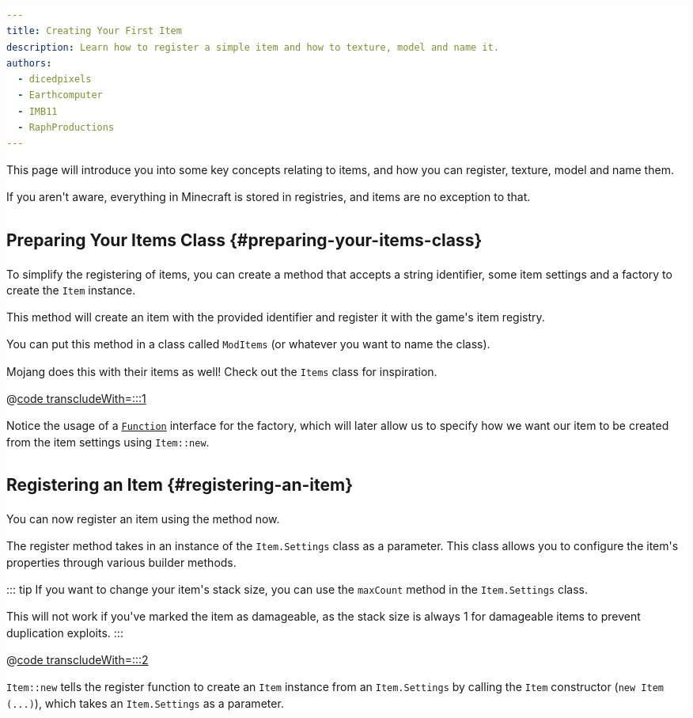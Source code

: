 ```yaml
---
title: Creating Your First Item
description: Learn how to register a simple item and how to texture, model and name it.
authors:
  - dicedpixels
  - Earthcomputer
  - IMB11
  - RaphProductions
---
```


This page will introduce you into some key concepts relating to items, and how you can register, texture, model and name them.

If you aren't aware, everything in Minecraft is stored in registries, and items are no exception to that.

## Preparing Your Items Class {#preparing-your-items-class}

To simplify the registering of items, you can create a method that accepts a string identifier, some item settings and a factory to create the `Item` instance.

This method will create an item with the provided identifier and register it with the game's item registry.

You can put this method in a class called `ModItems` (or whatever you want to name the class).

Mojang does this with their items as well! Check out the `Items` class for inspiration.

@[code transcludeWith=:::1](@/reference/1.21.8/src/main/java/com/example/docs/item/ModItems.java)

Notice the usage of a [`Function`](https://docs.oracle.com/en/java/javase/21/docs/api/java.base/java/util/function/Function.html) interface for the factory, which will later allow us to specify how we want our item to be created from the item settings using `Item::new`.

## Registering an Item {#registering-an-item}

You can now register an item using the method now.

The register method takes in an instance of the `Item.Settings` class as a parameter. This class allows you to configure the item's properties through various builder methods.

::: tip
If you want to change your item's stack size, you can use the `maxCount` method in the `Item.Settings` class.

This will not work if you've marked the item as damageable, as the stack size is always 1 for damageable items to prevent duplication exploits.
:::

@[code transcludeWith=:::2](@/reference/1.21.8/src/main/java/com/example/docs/item/ModItems.java)

`Item::new` tells the register function to create an `Item` instance from an `Item.Settings` by calling the `Item` constructor (`new Item(...)`), which takes an `Item.Settings` as a parameter.
